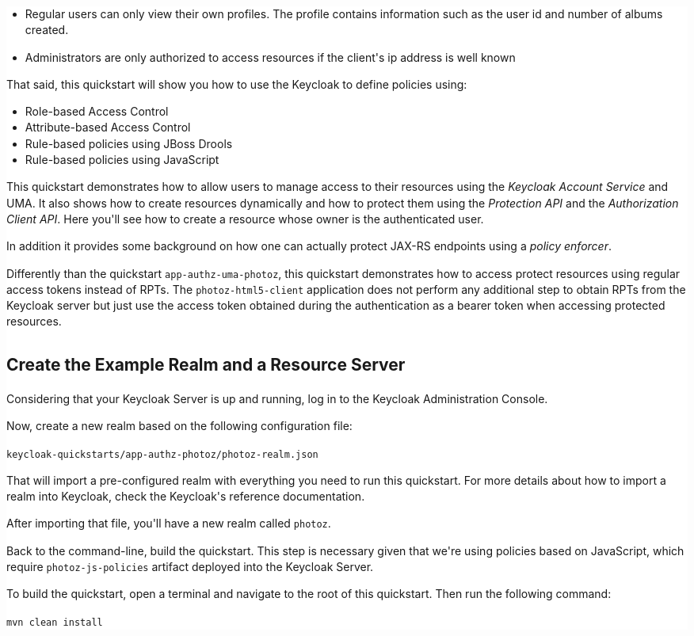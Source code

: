* Regular users can only view their own profiles. The profile contains information such as the user id and number of albums 
  created.

* Administrators are only authorized to access resources if the client's ip address is well known

That said, this quickstart will show you how to use the Keycloak to define policies using:

* Role-based Access Control
* Attribute-based Access Control
* Rule-based policies using JBoss Drools
* Rule-based policies using JavaScript 

This quickstart demonstrates how to allow users to manage access
to their resources using the *Keycloak Account Service* and UMA. It also shows how to create resources dynamically and how to
protect them using the *Protection API* and the *Authorization Client API*. Here you'll see how to create a resource whose
owner is the authenticated user.

In addition it provides some background on how one can actually protect JAX-RS endpoints using a *policy enforcer*.

Differently than the quickstart `app-authz-uma-photoz`, this quickstart demonstrates how to access protect resources using
regular access tokens instead of RPTs. The `photoz-html5-client` application does not perform any additional step to
obtain RPTs from the Keycloak server but just use the access token obtained during the authentication as a bearer token
when accessing protected resources.

Create the Example Realm and a Resource Server
-----------

Considering that your Keycloak Server is up and running, log in to the Keycloak Administration Console.

Now, create a new realm based on the following configuration file:

   ````
   keycloak-quickstarts/app-authz-photoz/photoz-realm.json
   ````
    
That will import a pre-configured realm with everything you need to run this quickstart. For more details about how to import a realm 
into Keycloak, check the Keycloak's reference documentation.

After importing that file, you'll have a new realm called `photoz`. 

Back to the command-line, build the quickstart. This step is necessary given that we're using policies based on
JavaScript, which require `photoz-js-policies` artifact deployed into the Keycloak Server.

To build the quickstart, open a terminal and navigate to the root of this quickstart. Then run the following command:

   ````
   mvn clean install 
   ````
